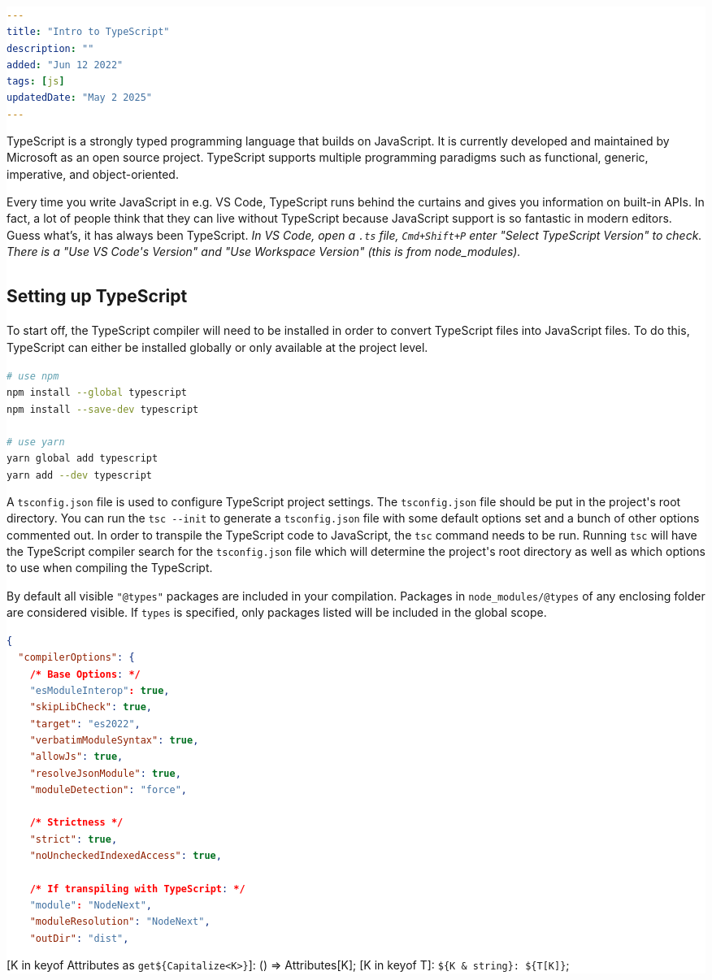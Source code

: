 ```yaml
---
title: "Intro to TypeScript"
description: ""
added: "Jun 12 2022"
tags: [js]
updatedDate: "May 2 2025"
---
```


TypeScript is a strongly typed programming language that builds on JavaScript. It is currently developed and maintained by Microsoft as an open source project. TypeScript supports multiple programming paradigms such as functional, generic, imperative, and object-oriented.

Every time you write JavaScript in e.g. VS Code, TypeScript runs behind the curtains and gives you information on built-in APIs. In fact, a lot of people think that they can live without TypeScript because JavaScript support is so fantastic in modern editors. Guess what’s, it has always been TypeScript. *In VS Code, open a `.ts` file, `Cmd+Shift+P` enter "Select TypeScript Version" to check. There is a "Use VS Code's Version" and "Use Workspace Version" (this is from node_modules).*

## Setting up TypeScript
To start off, the TypeScript compiler will need to be installed in order to convert TypeScript files into JavaScript files. To do this, TypeScript can either be installed globally or only available at the project level.

```sh
# use npm
npm install --global typescript
npm install --save-dev typescript

# use yarn
yarn global add typescript
yarn add --dev typescript
```

A `tsconfig.json` file is used to configure TypeScript project settings. The `tsconfig.json` file should be put in the project's root directory. You can run the `tsc --init` to generate a `tsconfig.json` file with some default options set and a bunch of other options commented out. In order to transpile the TypeScript code to JavaScript, the `tsc` command needs to be run. Running `tsc` will have the TypeScript compiler search for the `tsconfig.json` file which will determine the project's root directory as well as which options to use when compiling the TypeScript.

By default all visible `"@types"` packages are included in your compilation. Packages in `node_modules/@types` of any enclosing folder are considered visible. If `types` is specified, only packages listed will be included in the global scope.

```json
{
  "compilerOptions": {
    /* Base Options: */
    "esModuleInterop": true,
    "skipLibCheck": true,
    "target": "es2022",
    "verbatimModuleSyntax": true,
    "allowJs": true,
    "resolveJsonModule": true,
    "moduleDetection": "force",

    /* Strictness */
    "strict": true,
    "noUncheckedIndexedAccess": true,

    /* If transpiling with TypeScript: */
    "module": "NodeNext",
    "moduleResolution": "NodeNext",
    "outDir": "dist",
```

  [iCanBeAnything: string]: boolean;
  [index: string]: boolean;
  [K in keyof Album as Uppercase<K>]: Album[K];
  [K in keyof Attributes as `get${Capitalize<K>}`]: () => Attributes[K];
  [K in keyof T]: `${K & string}: ${T[K]}`;